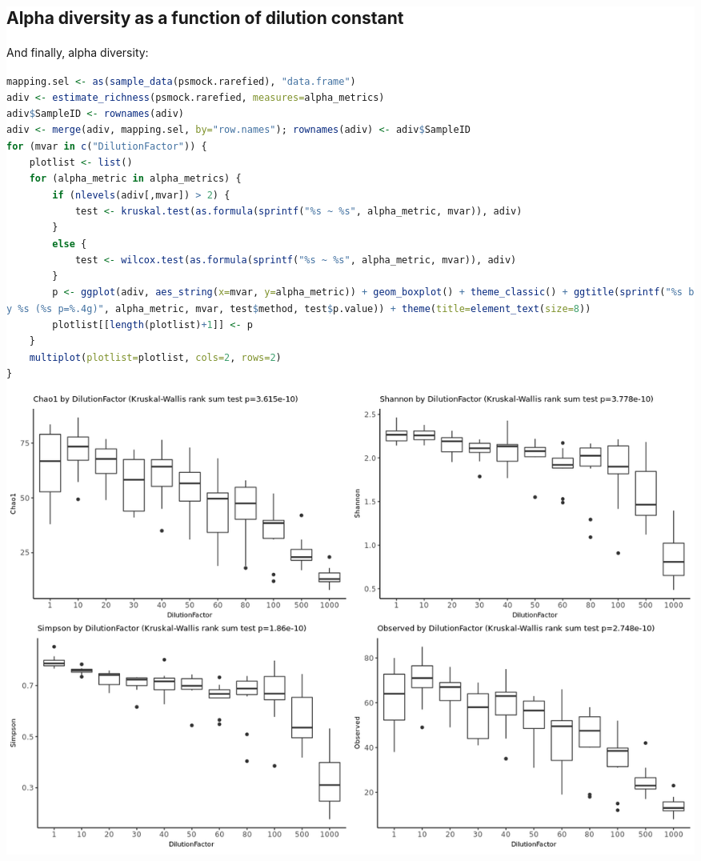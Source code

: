 ## Alpha diversity as a function of dilution constant
And finally, alpha diversity:

```r
mapping.sel <- as(sample_data(psmock.rarefied), "data.frame")
adiv <- estimate_richness(psmock.rarefied, measures=alpha_metrics)
adiv$SampleID <- rownames(adiv)
adiv <- merge(adiv, mapping.sel, by="row.names"); rownames(adiv) <- adiv$SampleID
for (mvar in c("DilutionFactor")) {
	plotlist <- list()
	for (alpha_metric in alpha_metrics) {
		if (nlevels(adiv[,mvar]) > 2) {
			test <- kruskal.test(as.formula(sprintf("%s ~ %s", alpha_metric, mvar)), adiv)
		}
		else {
			test <- wilcox.test(as.formula(sprintf("%s ~ %s", alpha_metric, mvar)), adiv)
		}
		p <- ggplot(adiv, aes_string(x=mvar, y=alpha_metric)) + geom_boxplot() + theme_classic() + ggtitle(sprintf("%s by %s (%s p=%.4g)", alpha_metric, mvar, test$method, test$p.value)) + theme(title=element_text(size=8))
		plotlist[[length(plotlist)+1]] <- p
	}
	multiplot(plotlist=plotlist, cols=2, rows=2)
}
```

![Alpha diversity as a function of dilution coefficient.](Microbiome_variation_files/figure-html/biomass_alpha_diversity-1.png)
